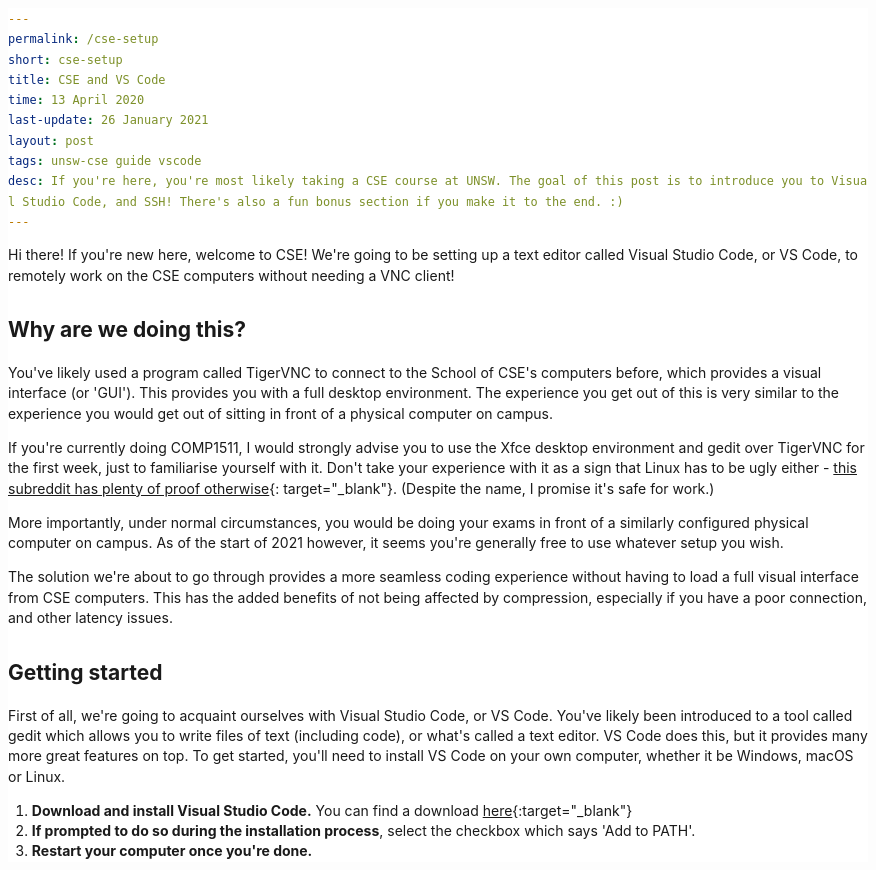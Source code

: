 ```yaml
---
permalink: /cse-setup
short: cse-setup
title: CSE and VS Code
time: 13 April 2020
last-update: 26 January 2021
layout: post
tags: unsw-cse guide vscode
desc: If you're here, you're most likely taking a CSE course at UNSW. The goal of this post is to introduce you to Visual Studio Code, and SSH! There's also a fun bonus section if you make it to the end. :)
---
```


Hi there! If you're new here, welcome to CSE! We're going to be setting up a text editor called Visual Studio Code, or VS Code, to remotely work on the CSE computers without needing a VNC client!

## Why are we doing this?

You've likely used a program called TigerVNC to connect to the School of CSE's computers before, which provides a visual interface (or 'GUI'). This provides you with a full desktop environment. The experience you get out of this is very similar to the experience you would get out of sitting in front of a physical computer on campus.

If you're currently doing COMP1511, I would strongly advise you to use the Xfce desktop environment and gedit over TigerVNC for the first week, just to familiarise yourself with it. Don't take your experience with it as a sign that Linux has to be ugly either - [this subreddit has plenty of proof otherwise](https://reddit.com/r/unixporn){: target="_blank"}. (Despite the name, I promise it's safe for work.)

More importantly, under normal circumstances, you would be doing your exams in front of a similarly configured physical computer on campus. As of the start of 2021 however, it seems you're generally free to use whatever setup you wish.

The solution we're about to go through provides a more seamless coding experience without having to load a full visual interface from CSE computers. This has the added benefits of not being affected by compression, especially if you have a poor connection, and other latency issues.

## Getting started

First of all, we're going to acquaint ourselves with Visual Studio Code, or VS Code. You've likely been introduced to a tool called gedit which allows you to write files of text (including code), or what's called a text editor. VS Code does this, but it provides many more great features on top. To get started, you'll need to install VS Code on your own computer, whether it be Windows, macOS or Linux.

1. **Download and install Visual Studio Code.** You can find a download [here](https://code.visualstudio.com/download){:target="_blank"}
1. **If prompted to do so during the installation process**, select the checkbox which says 'Add to PATH'.
1. **Restart your computer once you're done.**
